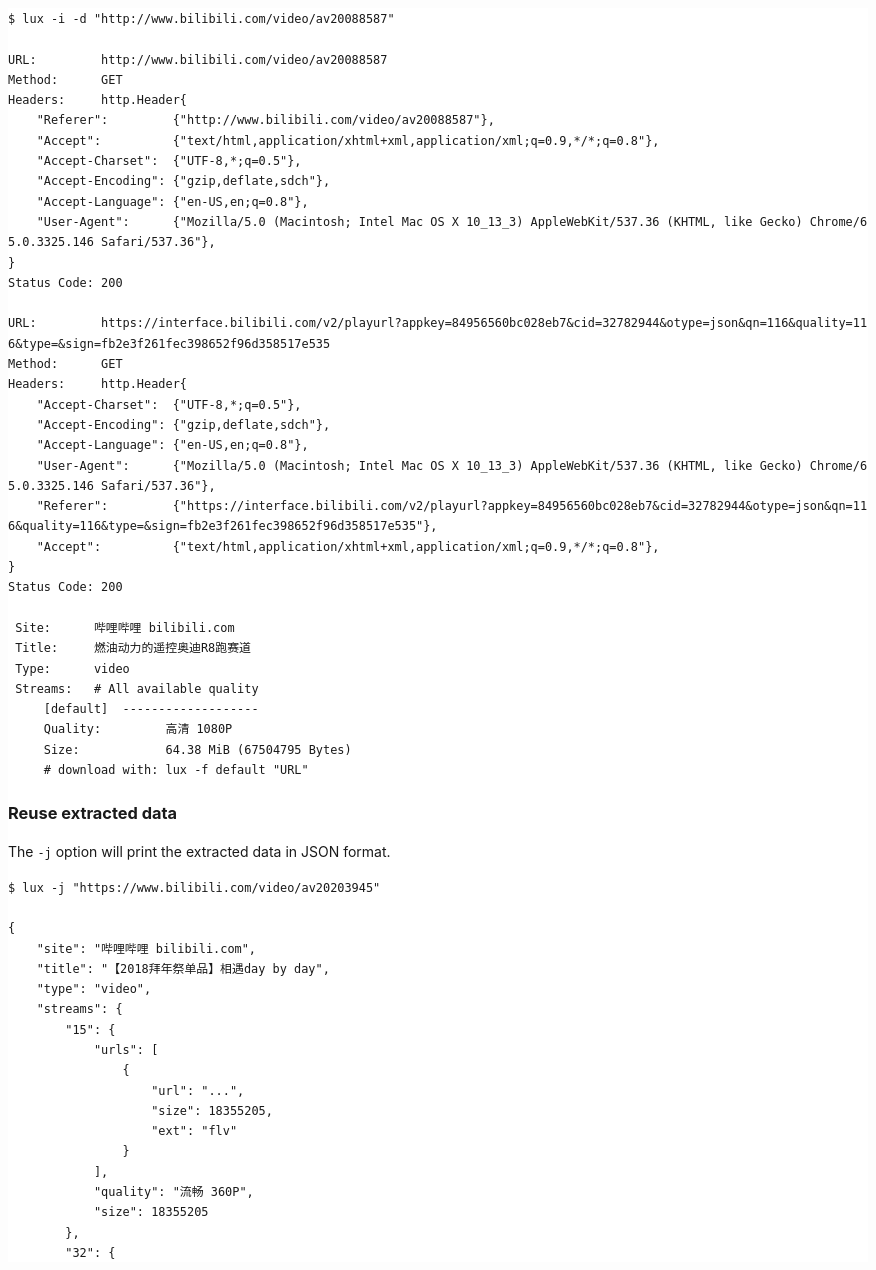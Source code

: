 ```console
$ lux -i -d "http://www.bilibili.com/video/av20088587"

URL:         http://www.bilibili.com/video/av20088587
Method:      GET
Headers:     http.Header{
    "Referer":         {"http://www.bilibili.com/video/av20088587"},
    "Accept":          {"text/html,application/xhtml+xml,application/xml;q=0.9,*/*;q=0.8"},
    "Accept-Charset":  {"UTF-8,*;q=0.5"},
    "Accept-Encoding": {"gzip,deflate,sdch"},
    "Accept-Language": {"en-US,en;q=0.8"},
    "User-Agent":      {"Mozilla/5.0 (Macintosh; Intel Mac OS X 10_13_3) AppleWebKit/537.36 (KHTML, like Gecko) Chrome/65.0.3325.146 Safari/537.36"},
}
Status Code: 200

URL:         https://interface.bilibili.com/v2/playurl?appkey=84956560bc028eb7&cid=32782944&otype=json&qn=116&quality=116&type=&sign=fb2e3f261fec398652f96d358517e535
Method:      GET
Headers:     http.Header{
    "Accept-Charset":  {"UTF-8,*;q=0.5"},
    "Accept-Encoding": {"gzip,deflate,sdch"},
    "Accept-Language": {"en-US,en;q=0.8"},
    "User-Agent":      {"Mozilla/5.0 (Macintosh; Intel Mac OS X 10_13_3) AppleWebKit/537.36 (KHTML, like Gecko) Chrome/65.0.3325.146 Safari/537.36"},
    "Referer":         {"https://interface.bilibili.com/v2/playurl?appkey=84956560bc028eb7&cid=32782944&otype=json&qn=116&quality=116&type=&sign=fb2e3f261fec398652f96d358517e535"},
    "Accept":          {"text/html,application/xhtml+xml,application/xml;q=0.9,*/*;q=0.8"},
}
Status Code: 200

 Site:      哔哩哔哩 bilibili.com
 Title:     燃油动力的遥控奥迪R8跑赛道
 Type:      video
 Streams:   # All available quality
     [default]  -------------------
     Quality:         高清 1080P
     Size:            64.38 MiB (67504795 Bytes)
     # download with: lux -f default "URL"
```

### Reuse extracted data

The `-j` option will print the extracted data in JSON format.

```console
$ lux -j "https://www.bilibili.com/video/av20203945"

{
    "site": "哔哩哔哩 bilibili.com",
    "title": "【2018拜年祭单品】相遇day by day",
    "type": "video",
    "streams": {
        "15": {
            "urls": [
                {
                    "url": "...",
                    "size": 18355205,
                    "ext": "flv"
                }
            ],
            "quality": "流畅 360P",
            "size": 18355205
        },
        "32": {
```